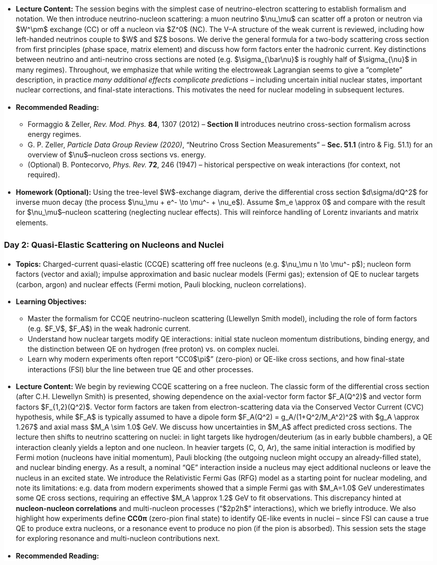 * **Lecture Content:** The session begins with the simplest case of neutrino-electron scattering to establish formalism and notation. We then introduce neutrino-nucleon scattering: a muon neutrino \$\nu\_\mu\$ can scatter off a proton or neutron via \$W^\pm\$ exchange (CC) or off a nucleon via \$Z^0\$ (NC). The V–A structure of the weak current is reviewed, including how left-handed neutrinos couple to \$W\$ and \$Z\$ bosons. We derive the general formula for a two-body scattering cross section from first principles (phase space, matrix element) and discuss how form factors enter the hadronic current. Key distinctions between neutrino and anti-neutrino cross sections are noted (e.g. \$\sigma\_{\bar\nu}\$ is roughly half of \$\sigma\_{\nu}\$ in many regimes). Throughout, we emphasize that while writing the electroweak Lagrangian seems to give a “complete” description, in practice *many additional effects complicate predictions* – including uncertain initial nuclear states, important nuclear corrections, and final-state interactions. This motivates the need for nuclear modeling in subsequent lectures.
* **Recommended Reading:**

  * Formaggio & Zeller, *Rev. Mod. Phys.* **84**, 1307 (2012) – **Section II** introduces neutrino cross-section formalism across energy regimes.
  * G. P. Zeller, *Particle Data Group Review (2020)*, “Neutrino Cross Section Measurements” – **Sec. 51.1** (intro & Fig. 51.1) for an overview of \$\nu\$–nucleon cross sections vs. energy.
  * (Optional) B. Pontecorvo, *Phys. Rev.* **72**, 246 (1947) – historical perspective on weak interactions (for context, not required).
* **Homework (Optional):** Using the tree-level \$W\$-exchange diagram, derive the differential cross section \$d\sigma/dQ^2\$ for inverse muon decay (the process \$\nu\_\mu + e^- \to \mu^- + \nu\_e\$). Assume \$m\_e \approx 0\$ and compare with the result for \$\nu\_\mu\$–nucleon scattering (neglecting nuclear effects). This will reinforce handling of Lorentz invariants and matrix elements.

### Day 2: Quasi-Elastic Scattering on Nucleons and Nuclei

* **Topics:** Charged-current quasi-elastic (CCQE) scattering off free nucleons (e.g. \$\nu\_\mu n \to \mu^- p\$); nucleon form factors (vector and axial); impulse approximation and basic nuclear models (Fermi gas); extension of QE to nuclear targets (carbon, argon) and nuclear effects (Fermi motion, Pauli blocking, nucleon correlations).
* **Learning Objectives:**

  * Master the formalism for CCQE neutrino-nucleon scattering (Llewellyn Smith model), including the role of form factors (e.g. \$F\_V\$, \$F\_A\$) in the weak hadronic current.
  * Understand how nuclear targets modify QE interactions: initial state nucleon momentum distributions, binding energy, and the distinction between QE on hydrogen (free proton) vs. on complex nuclei.
  * Learn why modern experiments often report “CC0\$\pi\$” (zero-pion) or QE-like cross sections, and how final-state interactions (FSI) blur the line between true QE and other processes.
* **Lecture Content:** We begin by reviewing CCQE scattering on a free nucleon. The classic form of the differential cross section (after C.H. Llewellyn Smith) is presented, showing dependence on the axial-vector form factor \$F\_A(Q^2)\$ and vector form factors \$F\_{1,2}(Q^2)\$. Vector form factors are taken from electron-scattering data via the Conserved Vector Current (CVC) hypothesis, while \$F\_A\$ is typically assumed to have a dipole form \$F\_A(Q^2) = g\_A/(1+Q^2/M\_A^2)^2\$ with \$g\_A \approx 1.267\$ and axial mass \$M\_A \sim 1.0\$ GeV. We discuss how uncertainties in \$M\_A\$ affect predicted cross sections. The lecture then shifts to neutrino scattering on nuclei: in light targets like hydrogen/deuterium (as in early bubble chambers), a QE interaction cleanly yields a lepton and one nucleon. In heavier targets (C, O, Ar), the same initial interaction is modified by Fermi motion (nucleons have initial momentum), Pauli blocking (the outgoing nucleon might occupy an already-filled state), and nuclear binding energy. As a result, a nominal “QE” interaction inside a nucleus may eject additional nucleons or leave the nucleus in an excited state. We introduce the Relativistic Fermi Gas (RFG) model as a starting point for nuclear modeling, and note its limitations: e.g. data from modern experiments showed that a simple Fermi gas with \$M\_A=1.0\$ GeV underestimates some QE cross sections, requiring an effective \$M\_A \approx 1.2\$ GeV to fit observations. This discrepancy hinted at **nucleon-nucleon correlations** and multi-nucleon processes (“\$2p2h\$” interactions), which we briefly introduce. We also highlight how experiments define **CC0π** (zero-pion final state) to identify QE-like events in nuclei – since FSI can cause a true QE to produce extra nucleons, or a resonance event to produce no pion (if the pion is absorbed). This session sets the stage for exploring resonance and multi-nucleon contributions next.
* **Recommended Reading:**

